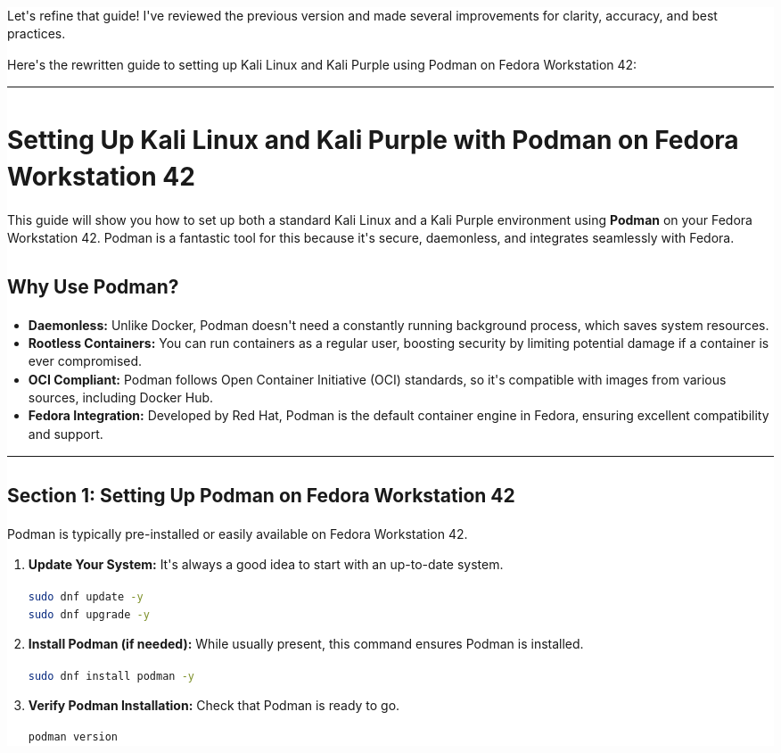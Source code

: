 Let's refine that guide\! I've reviewed the previous version and made several improvements for clarity, accuracy, and best practices.

Here's the rewritten guide to setting up Kali Linux and Kali Purple using Podman on Fedora Workstation 42:

-----

# Setting Up Kali Linux and Kali Purple with Podman on Fedora Workstation 42

This guide will show you how to set up both a standard Kali Linux and a Kali Purple environment using **Podman** on your Fedora Workstation 42. Podman is a fantastic tool for this because it's secure, daemonless, and integrates seamlessly with Fedora.

## Why Use Podman?

  * **Daemonless:** Unlike Docker, Podman doesn't need a constantly running background process, which saves system resources.
  * **Rootless Containers:** You can run containers as a regular user, boosting security by limiting potential damage if a container is ever compromised.
  * **OCI Compliant:** Podman follows Open Container Initiative (OCI) standards, so it's compatible with images from various sources, including Docker Hub.
  * **Fedora Integration:** Developed by Red Hat, Podman is the default container engine in Fedora, ensuring excellent compatibility and support.

-----

## Section 1: Setting Up Podman on Fedora Workstation 42

Podman is typically pre-installed or easily available on Fedora Workstation 42.

1.  **Update Your System:**
    It's always a good idea to start with an up-to-date system.

    ```bash
    sudo dnf update -y
    sudo dnf upgrade -y
    ```

2.  **Install Podman (if needed):**
    While usually present, this command ensures Podman is installed.

    ```bash
    sudo dnf install podman -y
    ```

3.  **Verify Podman Installation:**
    Check that Podman is ready to go.

    ```bash
    podman version
    ```
